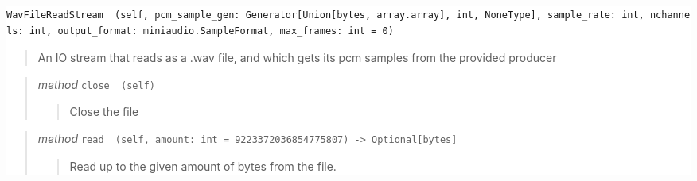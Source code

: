 ``WavFileReadStream  (self, pcm_sample_gen: Generator[Union[bytes, array.array], int, NoneType], sample_rate: int, nchannels: int, output_format: miniaudio.SampleFormat, max_frames: int = 0) ``
> An IO stream that reads as a .wav file, and which gets its pcm samples from the provided producer

> *method*  ``close  (self) ``
> > Close the file

> *method*  ``read  (self, amount: int = 9223372036854775807) -> Optional[bytes]``
> > Read up to the given amount of bytes from the file.



